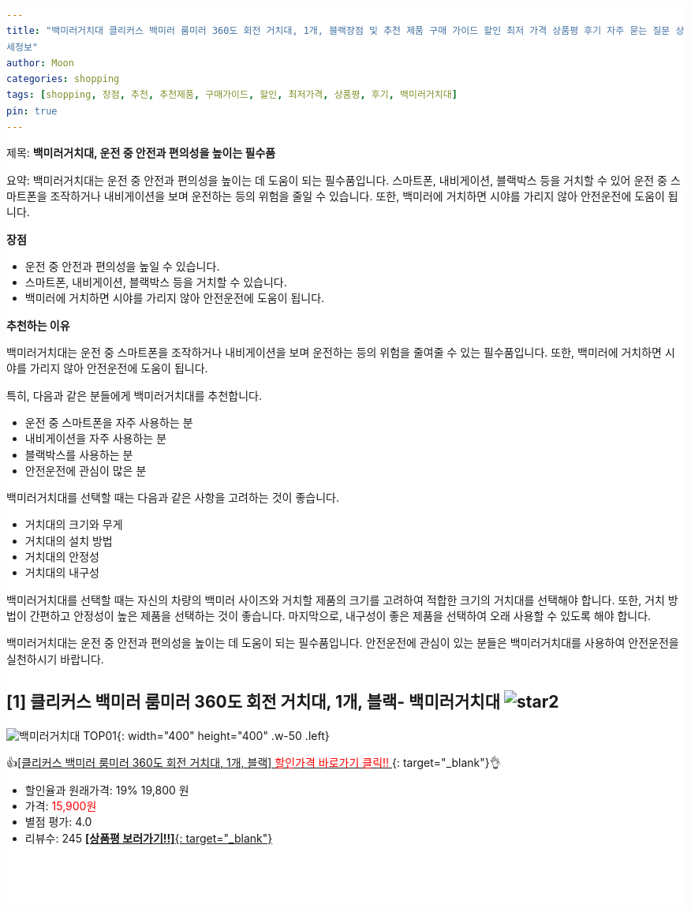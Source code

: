```yaml
---
title: "백미러거치대 클리커스 백미러 룸미러 360도 회전 거치대, 1개, 블랙장점 및 추천 제품 구매 가이드 할인 최저 가격 상품평 후기 자주 묻는 질문 상세정보"
author: Moon
categories: shopping
tags: [shopping, 장점, 추천, 추천제품, 구매가이드, 할인, 최저가격, 상품평, 후기, 백미러거치대]
pin: true
---
```



제목: **백미러거치대, 운전 중 안전과 편의성을 높이는 필수품**

요약: 백미러거치대는 운전 중 안전과 편의성을 높이는 데 도움이 되는 필수품입니다. 스마트폰, 내비게이션, 블랙박스 등을 거치할 수 있어 운전 중 스마트폰을 조작하거나 내비게이션을 보며 운전하는 등의 위험을 줄일 수 있습니다. 또한, 백미러에 거치하면 시야를 가리지 않아 안전운전에 도움이 됩니다.

**장점**

* 운전 중 안전과 편의성을 높일 수 있습니다.
* 스마트폰, 내비게이션, 블랙박스 등을 거치할 수 있습니다.
* 백미러에 거치하면 시야를 가리지 않아 안전운전에 도움이 됩니다.

**추천하는 이유**

백미러거치대는 운전 중 스마트폰을 조작하거나 내비게이션을 보며 운전하는 등의 위험을 줄여줄 수 있는 필수품입니다. 또한, 백미러에 거치하면 시야를 가리지 않아 안전운전에 도움이 됩니다.

특히, 다음과 같은 분들에게 백미러거치대를 추천합니다.

* 운전 중 스마트폰을 자주 사용하는 분
* 내비게이션을 자주 사용하는 분
* 블랙박스를 사용하는 분
* 안전운전에 관심이 많은 분

백미러거치대를 선택할 때는 다음과 같은 사항을 고려하는 것이 좋습니다.

* 거치대의 크기와 무게
* 거치대의 설치 방법
* 거치대의 안정성
* 거치대의 내구성

백미러거치대를 선택할 때는 자신의 차량의 백미러 사이즈와 거치할 제품의 크기를 고려하여 적합한 크기의 거치대를 선택해야 합니다. 또한, 거치 방법이 간편하고 안정성이 높은 제품을 선택하는 것이 좋습니다. 마지막으로, 내구성이 좋은 제품을 선택하여 오래 사용할 수 있도록 해야 합니다.

백미러거치대는 운전 중 안전과 편의성을 높이는 데 도움이 되는 필수품입니다. 안전운전에 관심이 있는 분들은 백미러거치대를 사용하여 안전운전을 실천하시기 바랍니다. 


        
       
## [1] 클리커스 백미러 룸미러 360도 회전 거치대, 1개, 블랙- 백미러거치대  <img width="81" alt="star2" src="https://user-images.githubusercontent.com/78655692/151471960-29c5febe-c509-4c6d-99f4-a2203eb193c5.png">

![백미러거치대 TOP01](https://thumbnail6.coupangcdn.com/thumbnails/remote/230x230ex/image/retail/images/206413980431561-f2e55a4d-cb8e-47fd-9f94-848b4d291b5c.png){: width="400" height="400" .w-50 .left}


👍<a href="https://link.coupang.com/re/AFFSDP?lptag=AF2476838&subid=dalsaegit&pageKey=7200969113&traceid=V0-153&itemId=18202128984&vendorItemId=85799029856">[클리커스 백미러 룸미러 360도 회전 거치대, 1개, 블랙]<font color=red> 할인가격 바로가기 클릭!! </font></a>{: target="_blank"}👌
<br>
- 할인율과 원래가격: 19%  19,800   원
- 가격: <span style='color:red'>15,900원</span>
- 별점 평가: 4.0
- 리뷰수: 245 <a href="https://link.coupang.com/re/AFFSDP?lptag=AF2476838&subid=dalsaegit&pageKey=7200969113&traceid=V0-153&itemId=18202128984&vendorItemId=85799029856"> <strong>[상품평 보러가기!!]</strong>{: target="_blank"}
<br>
<br>
<br>